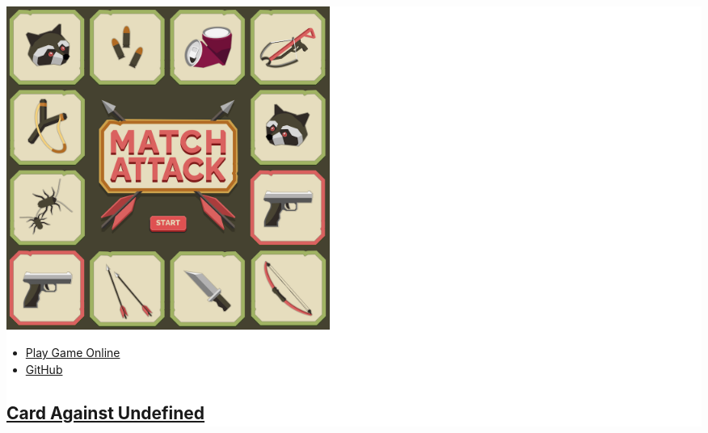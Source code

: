 <img src="./images/projects/match-attack-ggj-2021/title-card.png" width="400" />

- [Play Game Online](https://scottdoxey.itch.io/match-attack)
- [GitHub](https://github.com/neogeek/match-attack-ggj-2021)

## [Card Against Undefined](https://cards-against-undefined.onrender.com/)
